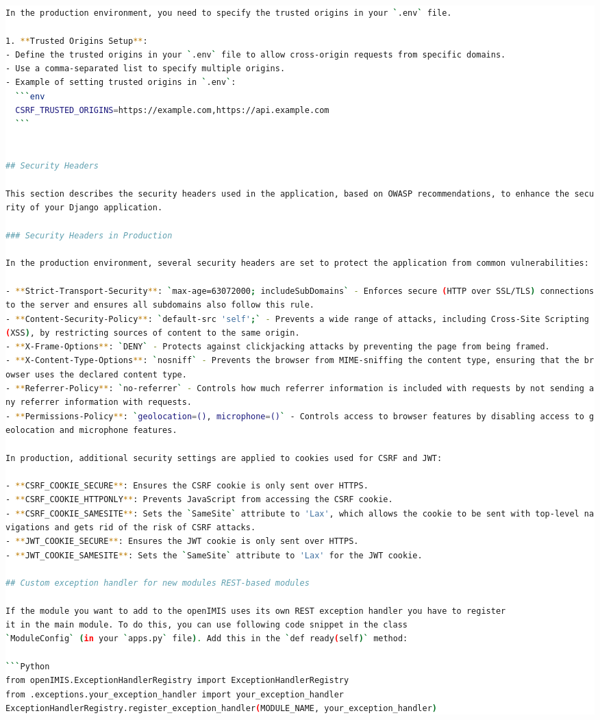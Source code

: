    ```bash
In the production environment, you need to specify the trusted origins in your `.env` file.

1. **Trusted Origins Setup**:
   - Define the trusted origins in your `.env` file to allow cross-origin requests from specific domains.
   - Use a comma-separated list to specify multiple origins.
   - Example of setting trusted origins in `.env`:
     ```env
     CSRF_TRUSTED_ORIGINS=https://example.com,https://api.example.com
     ```


## Security Headers

This section describes the security headers used in the application, based on OWASP recommendations, to enhance the security of your Django application.

### Security Headers in Production

In the production environment, several security headers are set to protect the application from common vulnerabilities:

- **Strict-Transport-Security**: `max-age=63072000; includeSubDomains` - Enforces secure (HTTP over SSL/TLS) connections to the server and ensures all subdomains also follow this rule.
- **Content-Security-Policy**: `default-src 'self';` - Prevents a wide range of attacks, including Cross-Site Scripting (XSS), by restricting sources of content to the same origin.
- **X-Frame-Options**: `DENY` - Protects against clickjacking attacks by preventing the page from being framed.
- **X-Content-Type-Options**: `nosniff` - Prevents the browser from MIME-sniffing the content type, ensuring that the browser uses the declared content type.
- **Referrer-Policy**: `no-referrer` - Controls how much referrer information is included with requests by not sending any referrer information with requests.
- **Permissions-Policy**: `geolocation=(), microphone=()` - Controls access to browser features by disabling access to geolocation and microphone features.

In production, additional security settings are applied to cookies used for CSRF and JWT:

- **CSRF_COOKIE_SECURE**: Ensures the CSRF cookie is only sent over HTTPS.
- **CSRF_COOKIE_HTTPONLY**: Prevents JavaScript from accessing the CSRF cookie.
- **CSRF_COOKIE_SAMESITE**: Sets the `SameSite` attribute to 'Lax', which allows the cookie to be sent with top-level navigations and gets rid of the risk of CSRF attacks.
- **JWT_COOKIE_SECURE**: Ensures the JWT cookie is only sent over HTTPS.
- **JWT_COOKIE_SAMESITE**: Sets the `SameSite` attribute to 'Lax' for the JWT cookie.

## Custom exception handler for new modules REST-based modules

If the module you want to add to the openIMIS uses its own REST exception handler you have to register
it in the main module. To do this, you can use following code snippet in the class
`ModuleConfig` (in your `apps.py` file). Add this in the `def ready(self)` method:

```Python
from openIMIS.ExceptionHandlerRegistry import ExceptionHandlerRegistry
from .exceptions.your_exception_handler import your_exception_handler
ExceptionHandlerRegistry.register_exception_handler(MODULE_NAME, your_exception_handler)
```
